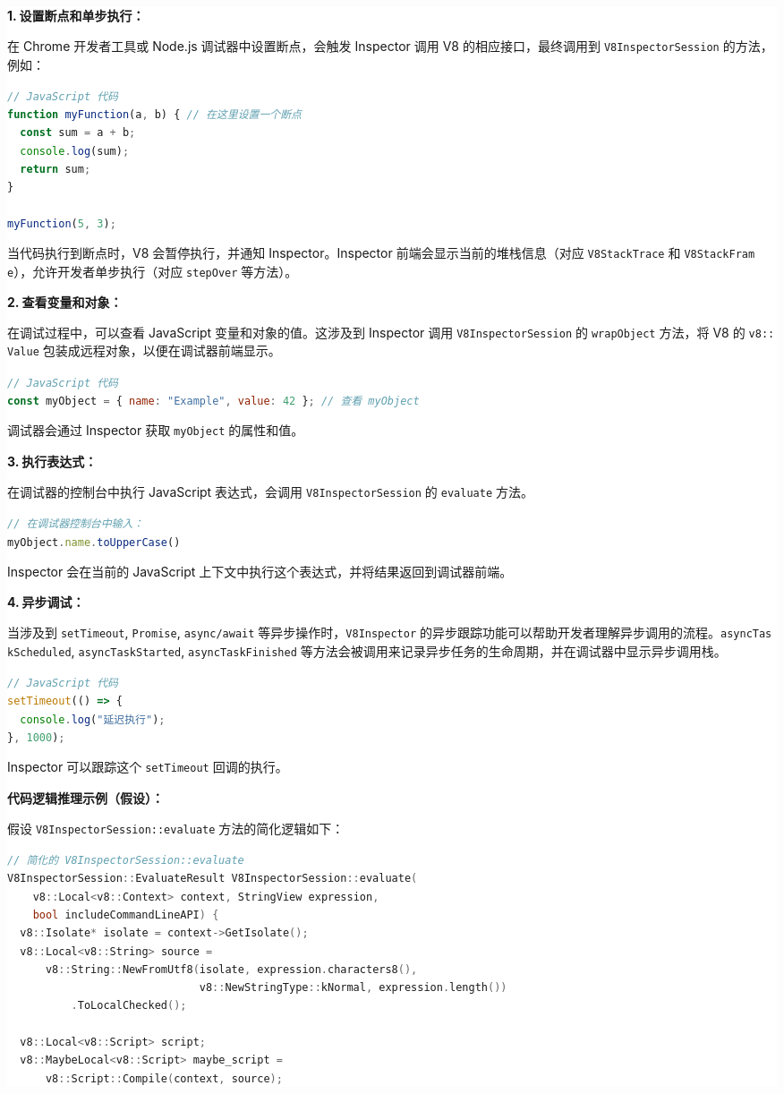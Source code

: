 **1. 设置断点和单步执行：**

在 Chrome 开发者工具或 Node.js 调试器中设置断点，会触发 Inspector 调用 V8 的相应接口，最终调用到 `V8InspectorSession` 的方法，例如：

```javascript
// JavaScript 代码
function myFunction(a, b) { // 在这里设置一个断点
  const sum = a + b;
  console.log(sum);
  return sum;
}

myFunction(5, 3);
```

当代码执行到断点时，V8 会暂停执行，并通知 Inspector。Inspector 前端会显示当前的堆栈信息（对应 `V8StackTrace` 和 `V8StackFrame`），允许开发者单步执行（对应 `stepOver` 等方法）。

**2. 查看变量和对象：**

在调试过程中，可以查看 JavaScript 变量和对象的值。这涉及到 Inspector 调用 `V8InspectorSession` 的 `wrapObject` 方法，将 V8 的 `v8::Value` 包装成远程对象，以便在调试器前端显示。

```javascript
// JavaScript 代码
const myObject = { name: "Example", value: 42 }; // 查看 myObject
```

调试器会通过 Inspector 获取 `myObject` 的属性和值。

**3. 执行表达式：**

在调试器的控制台中执行 JavaScript 表达式，会调用 `V8InspectorSession` 的 `evaluate` 方法。

```javascript
// 在调试器控制台中输入：
myObject.name.toUpperCase()
```

Inspector 会在当前的 JavaScript 上下文中执行这个表达式，并将结果返回到调试器前端。

**4. 异步调试：**

当涉及到 `setTimeout`, `Promise`, `async/await` 等异步操作时，`V8Inspector` 的异步跟踪功能可以帮助开发者理解异步调用的流程。`asyncTaskScheduled`, `asyncTaskStarted`, `asyncTaskFinished` 等方法会被调用来记录异步任务的生命周期，并在调试器中显示异步调用栈。

```javascript
// JavaScript 代码
setTimeout(() => {
  console.log("延迟执行");
}, 1000);
```

Inspector 可以跟踪这个 `setTimeout` 回调的执行。

**代码逻辑推理示例（假设）：**

假设 `V8InspectorSession::evaluate` 方法的简化逻辑如下：

```c++
// 简化的 V8InspectorSession::evaluate
V8InspectorSession::EvaluateResult V8InspectorSession::evaluate(
    v8::Local<v8::Context> context, StringView expression,
    bool includeCommandLineAPI) {
  v8::Isolate* isolate = context->GetIsolate();
  v8::Local<v8::String> source =
      v8::String::NewFromUtf8(isolate, expression.characters8(),
                              v8::NewStringType::kNormal, expression.length())
          .ToLocalChecked();

  v8::Local<v8::Script> script;
  v8::MaybeLocal<v8::Script> maybe_script =
      v8::Script::Compile(context, source);
```